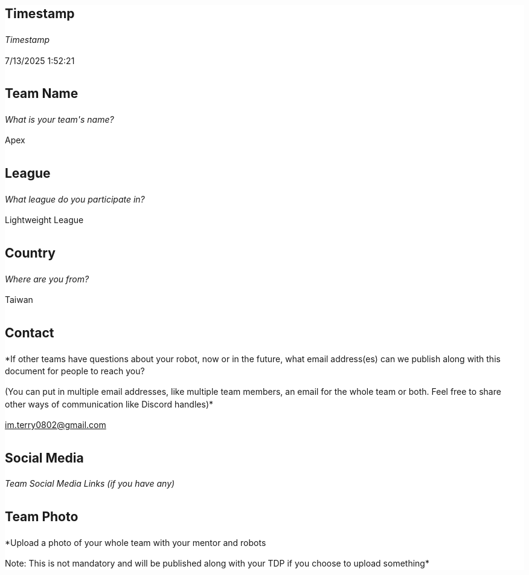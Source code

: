 ## Timestamp

*Timestamp*

7/13/2025 1:52:21

## Team Name

*What is your team's name?*

Apex

## League

*What league do you participate in?*

Lightweight League

## Country

*Where are you from?*

Taiwan

## Contact

*If other teams have questions about your robot, now or in the future, what email address(es) can we publish along with this document for people to reach you?

(You can put in multiple email addresses, like multiple team members, an email for the whole team or both. Feel free to share other ways of communication like Discord handles)*

im.terry0802@gmail.com

## Social Media

*Team Social Media Links (if you have any)*



## Team Photo

*Upload a photo of your whole team with your mentor and robots

Note: This is not mandatory and will be published along with your TDP if you choose to upload something*
